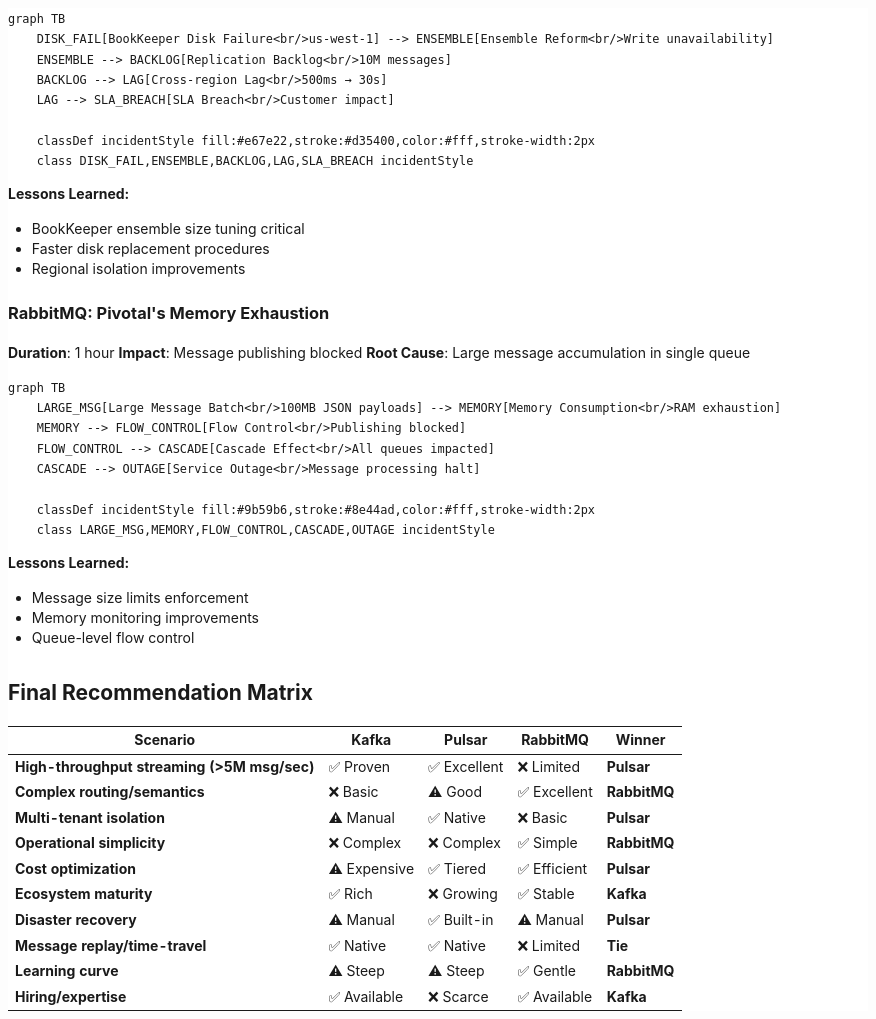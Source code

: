 ```mermaid
graph TB
    DISK_FAIL[BookKeeper Disk Failure<br/>us-west-1] --> ENSEMBLE[Ensemble Reform<br/>Write unavailability]
    ENSEMBLE --> BACKLOG[Replication Backlog<br/>10M messages]
    BACKLOG --> LAG[Cross-region Lag<br/>500ms → 30s]
    LAG --> SLA_BREACH[SLA Breach<br/>Customer impact]

    classDef incidentStyle fill:#e67e22,stroke:#d35400,color:#fff,stroke-width:2px
    class DISK_FAIL,ENSEMBLE,BACKLOG,LAG,SLA_BREACH incidentStyle
```

**Lessons Learned:**
- BookKeeper ensemble size tuning critical
- Faster disk replacement procedures
- Regional isolation improvements

### RabbitMQ: Pivotal's Memory Exhaustion

**Duration**: 1 hour
**Impact**: Message publishing blocked
**Root Cause**: Large message accumulation in single queue

```mermaid
graph TB
    LARGE_MSG[Large Message Batch<br/>100MB JSON payloads] --> MEMORY[Memory Consumption<br/>RAM exhaustion]
    MEMORY --> FLOW_CONTROL[Flow Control<br/>Publishing blocked]
    FLOW_CONTROL --> CASCADE[Cascade Effect<br/>All queues impacted]
    CASCADE --> OUTAGE[Service Outage<br/>Message processing halt]

    classDef incidentStyle fill:#9b59b6,stroke:#8e44ad,color:#fff,stroke-width:2px
    class LARGE_MSG,MEMORY,FLOW_CONTROL,CASCADE,OUTAGE incidentStyle
```

**Lessons Learned:**
- Message size limits enforcement
- Memory monitoring improvements
- Queue-level flow control

## Final Recommendation Matrix

| Scenario | Kafka | Pulsar | RabbitMQ | Winner |
|----------|--------|--------|----------|---------|
| **High-throughput streaming (>5M msg/sec)** | ✅ Proven | ✅ Excellent | ❌ Limited | **Pulsar** |
| **Complex routing/semantics** | ❌ Basic | ⚠️ Good | ✅ Excellent | **RabbitMQ** |
| **Multi-tenant isolation** | ⚠️ Manual | ✅ Native | ❌ Basic | **Pulsar** |
| **Operational simplicity** | ❌ Complex | ❌ Complex | ✅ Simple | **RabbitMQ** |
| **Cost optimization** | ⚠️ Expensive | ✅ Tiered | ✅ Efficient | **Pulsar** |
| **Ecosystem maturity** | ✅ Rich | ❌ Growing | ✅ Stable | **Kafka** |
| **Disaster recovery** | ⚠️ Manual | ✅ Built-in | ⚠️ Manual | **Pulsar** |
| **Message replay/time-travel** | ✅ Native | ✅ Native | ❌ Limited | **Tie** |
| **Learning curve** | ⚠️ Steep | ⚠️ Steep | ✅ Gentle | **RabbitMQ** |
| **Hiring/expertise** | ✅ Available | ❌ Scarce | ✅ Available | **Kafka** |
